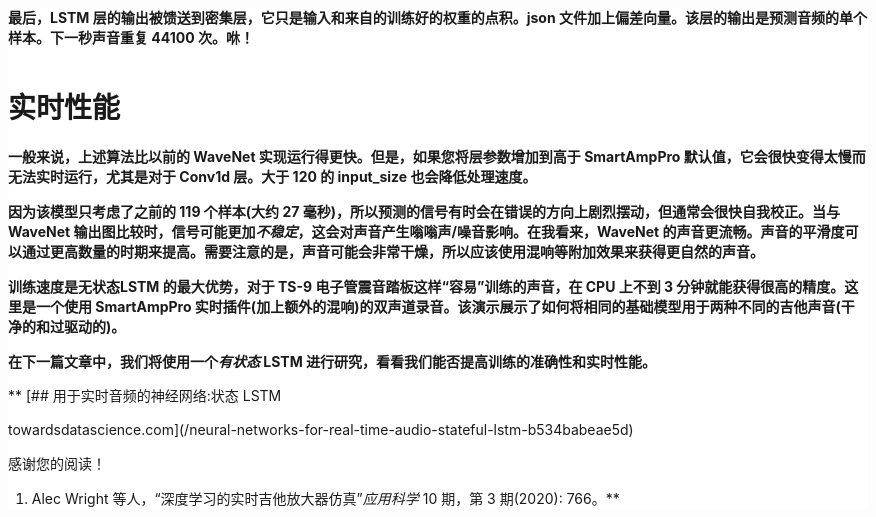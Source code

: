 **最后，LSTM 层的输出被馈送到密集层，它只是输入和来自的训练好的权重的点积。json 文件加上偏差向量。该层的输出是预测音频的单个样本。下一秒声音重复 44100 次。咻！**

# **实时性能**

**一般来说，上述算法比以前的 WaveNet 实现运行得更快。但是，如果您将层参数增加到高于 SmartAmpPro 默认值，它会很快变得太慢而无法实时运行，尤其是对于 Conv1d 层。大于 120 的 input_size 也会降低处理速度。**

**因为该模型只考虑了之前的 119 个样本(大约 27 毫秒)，所以预测的信号有时会在错误的方向上剧烈摆动，但通常会很快自我校正。当与 WaveNet 输出图比较时，信号可能更加*不稳定*，这会对声音产生嗡嗡声/噪音影响。在我看来，WaveNet 的声音更流畅。声音的平滑度可以通过更高数量的时期来提高。需要注意的是，声音可能会非常干燥，所以应该使用混响等附加效果来获得更自然的声音。**

**训练速度是无状态LSTM 的最大优势，对于 TS-9 电子管震音踏板这样“容易”训练的声音，在 CPU 上不到 3 分钟就能获得很高的精度。这里是一个使用 SmartAmpPro 实时插件(加上额外的混响)的双声道录音。该演示展示了如何将相同的基础模型用于两种不同的吉他声音(干净的和过驱动的)。**

**在下一篇文章中，我们将使用一个*有状态* LSTM 进行研究，看看我们能否提高训练的准确性和实时性能。**

**</neural-networks-for-real-time-audio-stateful-lstm-b534babeae5d> [## 用于实时音频的神经网络:状态 LSTM

towardsdatascience.com](/neural-networks-for-real-time-audio-stateful-lstm-b534babeae5d) 

感谢您的阅读！

1.  Alec Wright 等人，“深度学习的实时吉他放大器仿真”*应用科学* 10 期，第 3 期(2020): 766。**